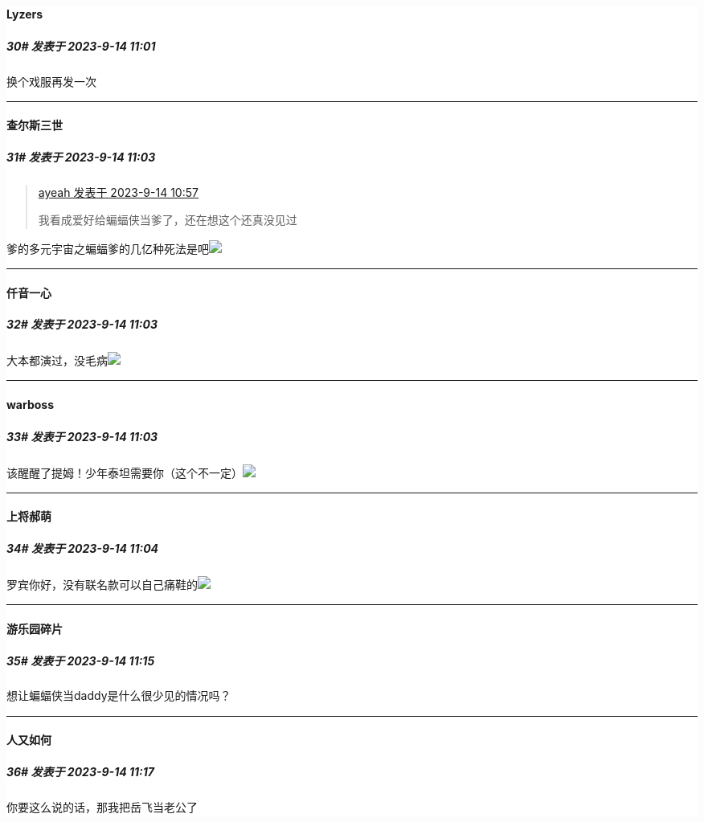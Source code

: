 ####  Lyzers  
##### 30#       发表于 2023-9-14 11:01

换个戏服再发一次


*****

####  查尔斯三世  
##### 31#       发表于 2023-9-14 11:03

<blockquote><a href="httphttps://bbs.saraba1st.com/2b/forum.php?mod=redirect&amp;goto=findpost&amp;pid=62399903&amp;ptid=2152697" target="_blank">ayeah 发表于 2023-9-14 10:57</a>

我看成爱好给蝙蝠侠当爹了，还在想这个还真没见过</blockquote>
爹的多元宇宙之蝙蝠爹的几亿种死法是吧<img src="https://static.saraba1st.com/image/smiley/face2017/065.png" referrerpolicy="no-referrer">

*****

####  仟音一心  
##### 32#       发表于 2023-9-14 11:03

大本都演过，没毛病<img src="https://static.saraba1st.com/image/smiley/face2017/067.png" referrerpolicy="no-referrer">

*****

####  warboss  
##### 33#       发表于 2023-9-14 11:03

该醒醒了提姆！少年泰坦需要你（这个不一定）<img src="https://static.saraba1st.com/image/smiley/face2017/049.png" referrerpolicy="no-referrer">

*****

####  上将郝萌  
##### 34#       发表于 2023-9-14 11:04

罗宾你好，没有联名款可以自己痛鞋的<img src="https://static.saraba1st.com/image/smiley/face2017/037.png" referrerpolicy="no-referrer">

*****

####  游乐园碎片  
##### 35#       发表于 2023-9-14 11:15

想让蝙蝠侠当daddy是什么很少见的情况吗？

*****

####  人又如何  
##### 36#       发表于 2023-9-14 11:17

你要这么说的话，那我把岳飞当老公了
